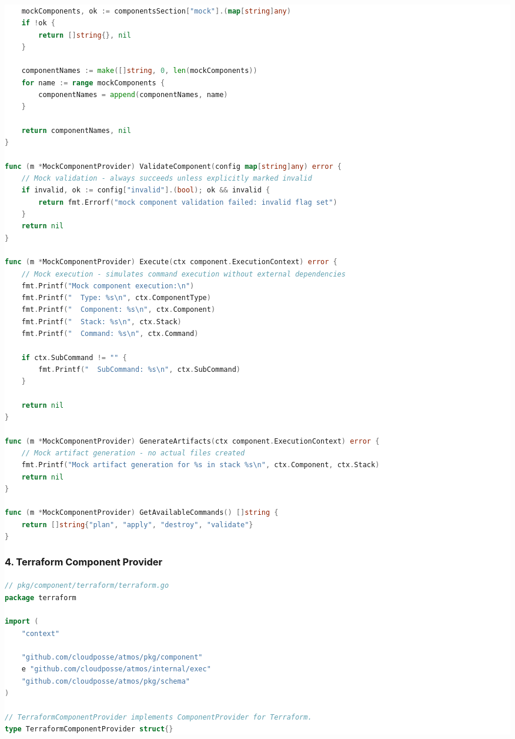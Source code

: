 ```go
    mockComponents, ok := componentsSection["mock"].(map[string]any)
    if !ok {
        return []string{}, nil
    }

    componentNames := make([]string, 0, len(mockComponents))
    for name := range mockComponents {
        componentNames = append(componentNames, name)
    }

    return componentNames, nil
}

func (m *MockComponentProvider) ValidateComponent(config map[string]any) error {
    // Mock validation - always succeeds unless explicitly marked invalid
    if invalid, ok := config["invalid"].(bool); ok && invalid {
        return fmt.Errorf("mock component validation failed: invalid flag set")
    }
    return nil
}

func (m *MockComponentProvider) Execute(ctx component.ExecutionContext) error {
    // Mock execution - simulates command execution without external dependencies
    fmt.Printf("Mock component execution:\n")
    fmt.Printf("  Type: %s\n", ctx.ComponentType)
    fmt.Printf("  Component: %s\n", ctx.Component)
    fmt.Printf("  Stack: %s\n", ctx.Stack)
    fmt.Printf("  Command: %s\n", ctx.Command)

    if ctx.SubCommand != "" {
        fmt.Printf("  SubCommand: %s\n", ctx.SubCommand)
    }

    return nil
}

func (m *MockComponentProvider) GenerateArtifacts(ctx component.ExecutionContext) error {
    // Mock artifact generation - no actual files created
    fmt.Printf("Mock artifact generation for %s in stack %s\n", ctx.Component, ctx.Stack)
    return nil
}

func (m *MockComponentProvider) GetAvailableCommands() []string {
    return []string{"plan", "apply", "destroy", "validate"}
}
```

### 4. Terraform Component Provider

```go
// pkg/component/terraform/terraform.go
package terraform

import (
    "context"

    "github.com/cloudposse/atmos/pkg/component"
    e "github.com/cloudposse/atmos/internal/exec"
    "github.com/cloudposse/atmos/pkg/schema"
)

// TerraformComponentProvider implements ComponentProvider for Terraform.
type TerraformComponentProvider struct{}
```